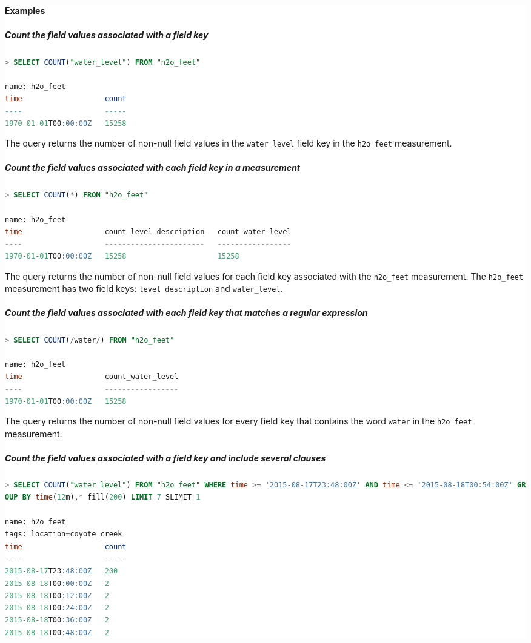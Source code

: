 #### Examples

##### Count the field values associated with a field key

```sql
> SELECT COUNT("water_level") FROM "h2o_feet"

name: h2o_feet
time                   count
----                   -----
1970-01-01T00:00:00Z   15258
```

The query returns the number of non-null field values in the `water_level` field key in the `h2o_feet` measurement.

##### Count the field values associated with each field key in a measurement

```sql
> SELECT COUNT(*) FROM "h2o_feet"

name: h2o_feet
time                   count_level description   count_water_level
----                   -----------------------   -----------------
1970-01-01T00:00:00Z   15258                     15258
```

The query returns the number of non-null field values for each field key associated with the `h2o_feet` measurement.
The `h2o_feet` measurement has two field keys: `level description` and `water_level`.

##### Count the field values associated with each field key that matches a regular expression

```sql
> SELECT COUNT(/water/) FROM "h2o_feet"

name: h2o_feet
time                   count_water_level
----                   -----------------
1970-01-01T00:00:00Z   15258
```

The query returns the number of non-null field values for every field key that contains the word `water` in the `h2o_feet` measurement.

##### Count the field values associated with a field key and include several clauses

```sql
> SELECT COUNT("water_level") FROM "h2o_feet" WHERE time >= '2015-08-17T23:48:00Z' AND time <= '2015-08-18T00:54:00Z' GROUP BY time(12m),* fill(200) LIMIT 7 SLIMIT 1

name: h2o_feet
tags: location=coyote_creek
time                   count
----                   -----
2015-08-17T23:48:00Z   200
2015-08-18T00:00:00Z   2
2015-08-18T00:12:00Z   2
2015-08-18T00:24:00Z   2
2015-08-18T00:36:00Z   2
2015-08-18T00:48:00Z   2
```
